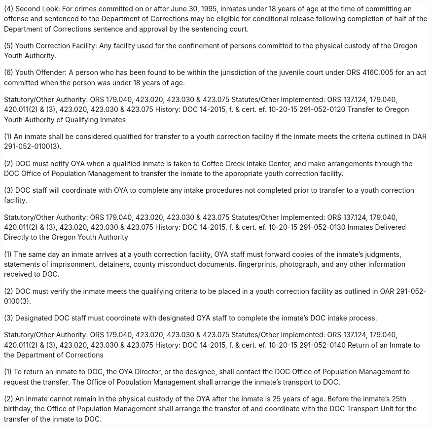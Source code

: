 (4) Second Look: For crimes committed on or after June 30, 1995, inmates under 18 years of age at the time of committing an offense and sentenced to the Department of Corrections may be eligible for conditional release following completion of half of the Department of Corrections sentence and approval by the sentencing court.

(5) Youth Correction Facility: Any facility used for the confinement of persons committed to the physical custody of the Oregon Youth Authority.

(6) Youth Offender: A person who has been found to be within the jurisdiction of the juvenile court under ORS 416C.005 for an act committed when the person was under 18 years of age.

Statutory/Other Authority: ORS 179.040, 423.020, 423.030 & 423.075
Statutes/Other Implemented: ORS 137.124, 179.040, 420.011(2) & (3), 423.020, 423.030 & 423.075
History:
DOC 14-2015, f. & cert. ef. 10-20-15
291-052-0120
Transfer to Oregon Youth Authority of Qualifying Inmates

(1) An inmate shall be considered qualified for transfer to a youth correction facility if the inmate meets the criteria outlined in OAR 291-052-0100(3).

(2) DOC must notify OYA when a qualified inmate is taken to Coffee Creek Intake Center, and make arrangements through the DOC Office of Population Management to transfer the inmate to the appropriate youth correction facility.

(3) DOC staff will coordinate with OYA to complete any intake procedures not completed prior to transfer to a youth correction facility.

Statutory/Other Authority: ORS 179.040, 423.020, 423.030 & 423.075
Statutes/Other Implemented: ORS 137.124, 179.040, 420.011(2) & (3), 423.020, 423.030 & 423.075
History:
DOC 14-2015, f. & cert. ef. 10-20-15
291-052-0130
Inmates Delivered Directly to the Oregon Youth Authority

(1) The same day an inmate arrives at a youth correction facility, OYA staff must forward copies of the inmate’s judgments, statements of imprisonment, detainers, county misconduct documents, fingerprints, photograph, and any other information received to DOC.

(2) DOC must verify the inmate meets the qualifying criteria to be placed in a youth correction facility as outlined in OAR 291-052-0100(3).

(3) Designated DOC staff must coordinate with designated OYA staff to complete the inmate’s DOC intake process.

Statutory/Other Authority: ORS 179.040, 423.020, 423.030 & 423.075
Statutes/Other Implemented: ORS 137.124, 179.040, 420.011(2) & (3), 423.020, 423.030 & 423.075
History:
DOC 14-2015, f. & cert. ef. 10-20-15
291-052-0140
Return of an Inmate to the Department of Corrections

(1) To return an inmate to DOC, the OYA Director, or the designee, shall contact the DOC Office of Population Management to request the transfer. The Office of Population Management shall arrange the inmate’s transport to DOC.

(2) An inmate cannot remain in the physical custody of the OYA after the inmate is 25 years of age. Before the inmate’s 25th birthday, the Office of Population Management shall arrange the transfer of and coordinate with the DOC Transport Unit for the transfer of the inmate to DOC.
